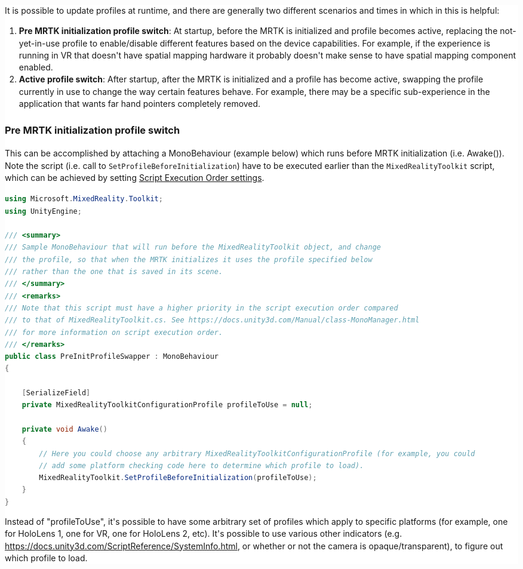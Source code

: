 It is possible to update profiles at runtime, and there are generally two different
scenarios and times in which in this is helpful:

1. **Pre MRTK initialization profile switch**: At startup, before the MRTK is initialized and profile becomes active, replacing the not-yet-in-use profile to enable/disable different features based on the device capabilities. For example, if the experience is running in VR that doesn't have spatial mapping hardware it probably doesn't make sense to have spatial mapping component enabled.
1. **Active profile switch**: After startup, after the MRTK is initialized and a profile has become active, swapping the profile currently in use to change the way certain features behave. For example, there may be a specific sub-experience in the application that wants far hand pointers completely removed.

### Pre MRTK initialization profile switch

This can be accomplished by attaching a MonoBehaviour (example below) which runs before MRTK initialization (i.e. Awake()). Note the script (i.e. call to `SetProfileBeforeInitialization`) have to be executed earlier than the `MixedRealityToolkit` script, which can be achieved by setting [Script Execution Order settings](https://docs.unity3d.com/Manual/class-MonoManager.html).

```csharp
using Microsoft.MixedReality.Toolkit;
using UnityEngine;

/// <summary>
/// Sample MonoBehaviour that will run before the MixedRealityToolkit object, and change
/// the profile, so that when the MRTK initializes it uses the profile specified below
/// rather than the one that is saved in its scene.
/// </summary>
/// <remarks>
/// Note that this script must have a higher priority in the script execution order compared
/// to that of MixedRealityToolkit.cs. See https://docs.unity3d.com/Manual/class-MonoManager.html
/// for more information on script execution order.
/// </remarks>
public class PreInitProfileSwapper : MonoBehaviour
{

    [SerializeField]
    private MixedRealityToolkitConfigurationProfile profileToUse = null;

    private void Awake()
    {
        // Here you could choose any arbitrary MixedRealityToolkitConfigurationProfile (for example, you could
        // add some platform checking code here to determine which profile to load).
        MixedRealityToolkit.SetProfileBeforeInitialization(profileToUse);
    }
}
```

Instead of "profileToUse", it's possible to have some arbitrary set of profiles which apply to
specific platforms (for example, one for HoloLens 1, one for VR, one for HoloLens 2, etc). It's possible
to use various other indicators (e.g. https://docs.unity3d.com/ScriptReference/SystemInfo.html, or
whether or not the camera is opaque/transparent), to figure out which profile to load.
